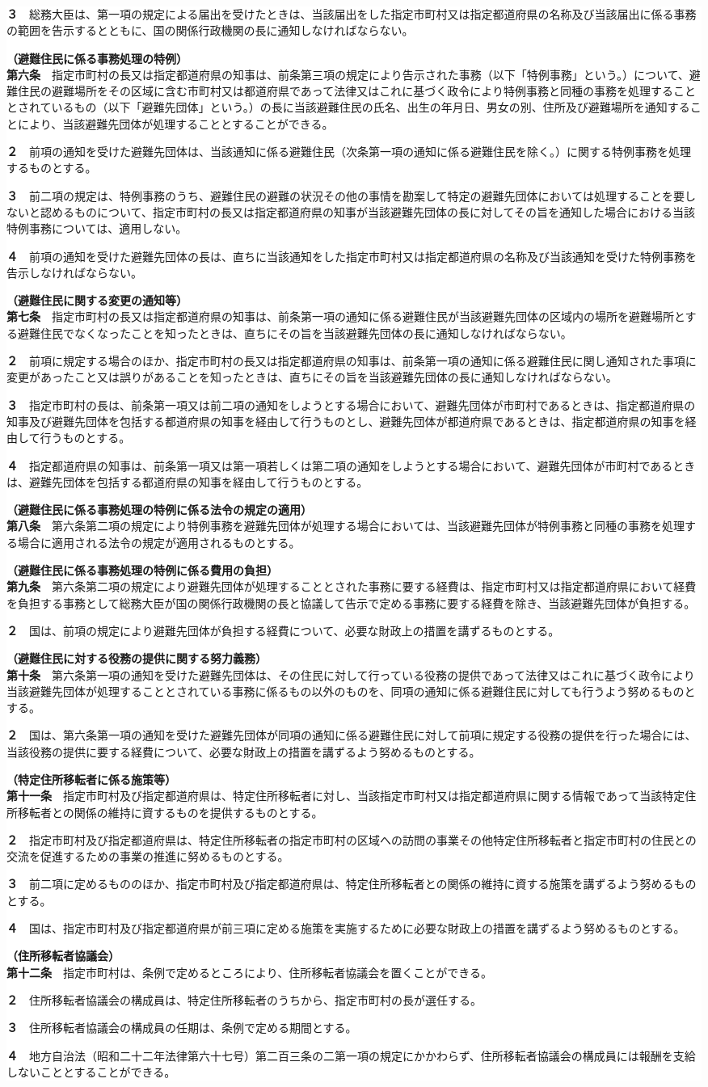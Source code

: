 **３**　総務大臣は、第一項の規定による届出を受けたときは、当該届出をした指定市町村又は指定都道府県の名称及び当該届出に係る事務の範囲を告示するとともに、国の関係行政機関の長に通知しなければならない。  
  
**（避難住民に係る事務処理の特例）**  
**第六条**　指定市町村の長又は指定都道府県の知事は、前条第三項の規定により告示された事務（以下「特例事務」という。）について、避難住民の避難場所をその区域に含む市町村又は都道府県であって法律又はこれに基づく政令により特例事務と同種の事務を処理することとされているもの（以下「避難先団体」という。）の長に当該避難住民の氏名、出生の年月日、男女の別、住所及び避難場所を通知することにより、当該避難先団体が処理することとすることができる。  
  
**２**　前項の通知を受けた避難先団体は、当該通知に係る避難住民（次条第一項の通知に係る避難住民を除く。）に関する特例事務を処理するものとする。  
  
**３**　前二項の規定は、特例事務のうち、避難住民の避難の状況その他の事情を勘案して特定の避難先団体においては処理することを要しないと認めるものについて、指定市町村の長又は指定都道府県の知事が当該避難先団体の長に対してその旨を通知した場合における当該特例事務については、適用しない。  
  
**４**　前項の通知を受けた避難先団体の長は、直ちに当該通知をした指定市町村又は指定都道府県の名称及び当該通知を受けた特例事務を告示しなければならない。  
  
**（避難住民に関する変更の通知等）**  
**第七条**　指定市町村の長又は指定都道府県の知事は、前条第一項の通知に係る避難住民が当該避難先団体の区域内の場所を避難場所とする避難住民でなくなったことを知ったときは、直ちにその旨を当該避難先団体の長に通知しなければならない。  
  
**２**　前項に規定する場合のほか、指定市町村の長又は指定都道府県の知事は、前条第一項の通知に係る避難住民に関し通知された事項に変更があったこと又は誤りがあることを知ったときは、直ちにその旨を当該避難先団体の長に通知しなければならない。  
  
**３**　指定市町村の長は、前条第一項又は前二項の通知をしようとする場合において、避難先団体が市町村であるときは、指定都道府県の知事及び避難先団体を包括する都道府県の知事を経由して行うものとし、避難先団体が都道府県であるときは、指定都道府県の知事を経由して行うものとする。  
  
**４**　指定都道府県の知事は、前条第一項又は第一項若しくは第二項の通知をしようとする場合において、避難先団体が市町村であるときは、避難先団体を包括する都道府県の知事を経由して行うものとする。  
  
**（避難住民に係る事務処理の特例に係る法令の規定の適用）**  
**第八条**　第六条第二項の規定により特例事務を避難先団体が処理する場合においては、当該避難先団体が特例事務と同種の事務を処理する場合に適用される法令の規定が適用されるものとする。  
  
**（避難住民に係る事務処理の特例に係る費用の負担）**  
**第九条**　第六条第二項の規定により避難先団体が処理することとされた事務に要する経費は、指定市町村又は指定都道府県において経費を負担する事務として総務大臣が国の関係行政機関の長と協議して告示で定める事務に要する経費を除き、当該避難先団体が負担する。  
  
**２**　国は、前項の規定により避難先団体が負担する経費について、必要な財政上の措置を講ずるものとする。  
  
**（避難住民に対する役務の提供に関する努力義務）**  
**第十条**　第六条第一項の通知を受けた避難先団体は、その住民に対して行っている役務の提供であって法律又はこれに基づく政令により当該避難先団体が処理することとされている事務に係るもの以外のものを、同項の通知に係る避難住民に対しても行うよう努めるものとする。  
  
**２**　国は、第六条第一項の通知を受けた避難先団体が同項の通知に係る避難住民に対して前項に規定する役務の提供を行った場合には、当該役務の提供に要する経費について、必要な財政上の措置を講ずるよう努めるものとする。  
  
**（特定住所移転者に係る施策等）**  
**第十一条**　指定市町村及び指定都道府県は、特定住所移転者に対し、当該指定市町村又は指定都道府県に関する情報であって当該特定住所移転者との関係の維持に資するものを提供するものとする。  
  
**２**　指定市町村及び指定都道府県は、特定住所移転者の指定市町村の区域への訪問の事業その他特定住所移転者と指定市町村の住民との交流を促進するための事業の推進に努めるものとする。  
  
**３**　前二項に定めるもののほか、指定市町村及び指定都道府県は、特定住所移転者との関係の維持に資する施策を講ずるよう努めるものとする。  
  
**４**　国は、指定市町村及び指定都道府県が前三項に定める施策を実施するために必要な財政上の措置を講ずるよう努めるものとする。  
  
**（住所移転者協議会）**  
**第十二条**　指定市町村は、条例で定めるところにより、住所移転者協議会を置くことができる。  
  
**２**　住所移転者協議会の構成員は、特定住所移転者のうちから、指定市町村の長が選任する。  
  
**３**　住所移転者協議会の構成員の任期は、条例で定める期間とする。  
  
**４**　地方自治法（昭和二十二年法律第六十七号）第二百三条の二第一項の規定にかかわらず、住所移転者協議会の構成員には報酬を支給しないこととすることができる。  
  